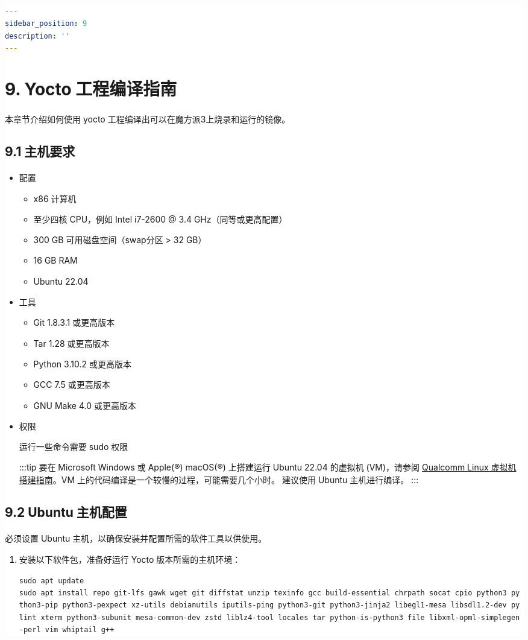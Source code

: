 ```yaml
---
sidebar_position: 9
description: ''
---
```


# 9. Yocto 工程编译指南

本章节介绍如何使用 yocto 工程编译出可以在魔方派3上烧录和运行的镜像。

## 9.1 主机要求

* 配置

  * x86 计算机

  * 至少四核 CPU，例如 Intel i7-2600 @ 3.4 GHz（同等或更高配置）

  * 300 GB 可用磁盘空间（swap分区 > 32 GB）

  * 16 GB RAM

  * Ubuntu 22.04

* 工具

  * Git 1.8.3.1 或更高版本

  * Tar 1.28 或更高版本

  * Python 3.10.2 或更高版本

  * GCC 7.5 或更高版本

  * GNU Make 4.0 或更高版本

* 权限

  运行一些命令需要 sudo 权限

   :::tip
   要在 Microsoft Windows 或 Apple(®) macOS(®) 上搭建运行 Ubuntu 22.04 的虚拟机 (VM)，请参阅 [Qualcomm Linux 虚拟机搭建指南](https://docs.qualcomm.com/bundle/publicresource/topics/80-70017-41/)。VM 上的代码编译是一个较慢的过程，可能需要几个小时。 建议使用 Ubuntu 主机进行编译。
   :::

## 9.2 Ubuntu 主机配置

必须设置 Ubuntu 主机，以确保安装并配置所需的软件工具以供使用。

1. 安装以下软件包，准备好运行 Yocto 版本所需的主机环境：

   ```shell showLineNumbers
   sudo apt update
   sudo apt install repo git-lfs gawk wget git diffstat unzip texinfo gcc build-essential chrpath socat cpio python3 python3-pip python3-pexpect xz-utils debianutils iputils-ping python3-git python3-jinja2 libegl1-mesa libsdl1.2-dev pylint xterm python3-subunit mesa-common-dev zstd liblz4-tool locales tar python-is-python3 file libxml-opml-simplegen-perl vim whiptail g++
   ```
